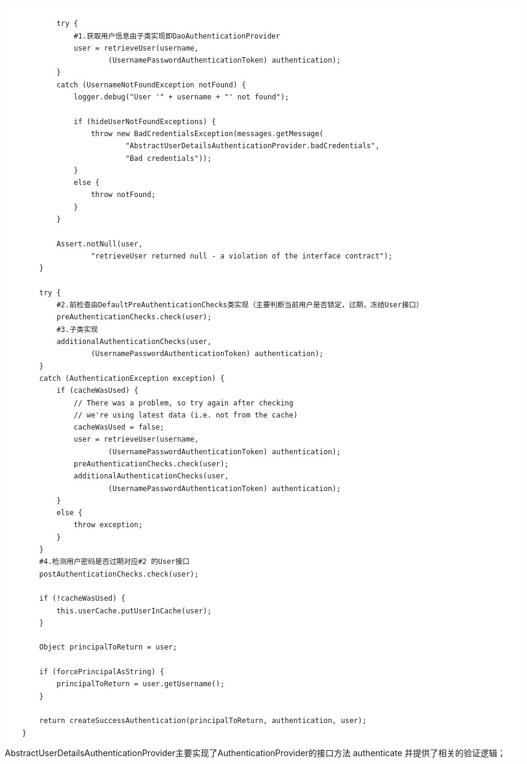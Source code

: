 ```

			try {
				#1.获取用户信息由子类实现即DaoAuthenticationProvider
				user = retrieveUser(username,
						(UsernamePasswordAuthenticationToken) authentication);
			}
			catch (UsernameNotFoundException notFound) {
				logger.debug("User '" + username + "' not found");

				if (hideUserNotFoundExceptions) {
					throw new BadCredentialsException(messages.getMessage(
							"AbstractUserDetailsAuthenticationProvider.badCredentials",
							"Bad credentials"));
				}
				else {
					throw notFound;
				}
			}

			Assert.notNull(user,
					"retrieveUser returned null - a violation of the interface contract");
		}

		try {
			#2.前检查由DefaultPreAuthenticationChecks类实现（主要判断当前用户是否锁定，过期，冻结User接口）
			preAuthenticationChecks.check(user);
			#3.子类实现
			additionalAuthenticationChecks(user,
					(UsernamePasswordAuthenticationToken) authentication);
		}
		catch (AuthenticationException exception) {
			if (cacheWasUsed) {
				// There was a problem, so try again after checking
				// we're using latest data (i.e. not from the cache)
				cacheWasUsed = false;
				user = retrieveUser(username,
						(UsernamePasswordAuthenticationToken) authentication);
				preAuthenticationChecks.check(user);
				additionalAuthenticationChecks(user,
						(UsernamePasswordAuthenticationToken) authentication);
			}
			else {
				throw exception;
			}
		}
		#4.检测用户密码是否过期对应#2 的User接口
		postAuthenticationChecks.check(user);

		if (!cacheWasUsed) {
			this.userCache.putUserInCache(user);
		}

		Object principalToReturn = user;

		if (forcePrincipalAsString) {
			principalToReturn = user.getUsername();
		}

		return createSuccessAuthentication(principalToReturn, authentication, user);
	}
```
AbstractUserDetailsAuthenticationProvider主要实现了AuthenticationProvider的接口方法 authenticate 并提供了相关的验证逻辑；
